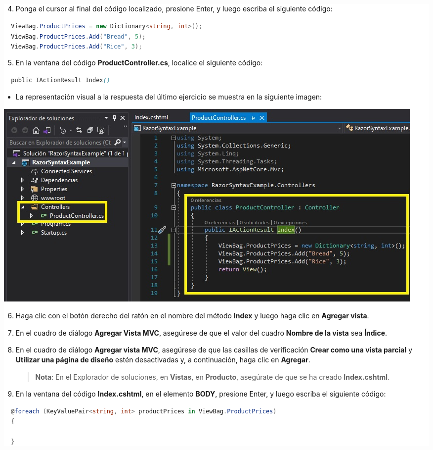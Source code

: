 4. Ponga el cursor al final del código localizado, presione Enter, y luego escriba el siguiente código:
  ```cs
    ViewBag.ProductPrices = new Dictionary<string, int>();
    ViewBag.ProductPrices.Add("Bread", 5);
    ViewBag.ProductPrices.Add("Rice", 3);
  ```

5. En la ventana del código **ProductController.cs**, localice el siguiente código:
  ```css
    public IActionResult Index()
  ```
- La representación visual a la respuesta del último ejercicio se muestra en la siguiente imagen:

 ![alt text](./Images/Fig-5.jpg "Visualizando el código agregado en el controlador 'ProductController' de la aplicación !!!")

6. Haga clic con el botón derecho del ratón en el nombre del método **Index** y luego haga clic en **Agregar vista**.

7. En el cuadro de diálogo **Agregar Vista MVC**, asegúrese de que el valor del cuadro **Nombre de la vista** sea **Índice**.

8. En el cuadro de diálogo **Agregar vista MVC**, asegúrese de que las casillas de verificación **Crear como una vista parcial** y **Utilizar una página de diseño** estén desactivadas y, a continuación, haga clic en **Agregar**.
    >**Nota**: En el Explorador de soluciones, en **Vistas**, en **Producto**, asegúrate de que se ha creado **Index.cshtml**.
    
9. En la ventana del código **Index.cshtml**, en el elemento **BODY**, presione Enter, y luego escriba el siguiente código:
  ```cs
    @foreach (KeyValuePair<string, int> productPrices in ViewBag.ProductPrices)
    {

    }
  ```
